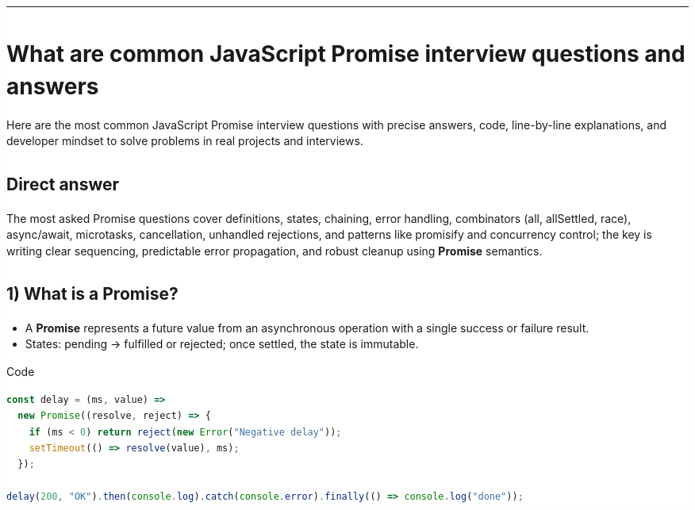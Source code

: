 [^52_2]: https://developer.mozilla.org/en-US/docs/Web/JavaScript/Guide/Using_promises

[^52_3]: https://developer.mozilla.org/en-US/docs/Web/API/HTML_DOM_API/Microtask_guide

[^52_4]: https://developer.mozilla.org/en-US/docs/Web/JavaScript/Reference/Global_Objects/Promise/finally

[^52_5]: https://developer.mozilla.org/en-US/docs/Web/JavaScript/Reference/Statements/async_function

[^52_6]: https://developer.mozilla.org/en-US/docs/Web/JavaScript/Reference/Operators/await

[^52_7]: https://developer.mozilla.org/en-US/docs/Web/JavaScript/Reference/Statements/try...catch

[^52_8]: https://developer.mozilla.org/en-US/docs/Web/JavaScript/Reference/Global_Objects/Error

[^52_9]: https://developer.mozilla.org/en-US/docs/Web/JavaScript/Guide/Control_flow_and_error_handling

[^52_10]: https://developer.mozilla.org/en-US/docs/Web/API/HTML_DOM_API/Microtask_guide/In_depth

[^52_11]: https://developer.mozilla.org/en-US/docs/Web/API/Window/queueMicrotask

[^52_12]: https://developer.mozilla.org/en-US/docs/Web/JavaScript/Reference/Global_Objects/Promise/all

[^52_13]: https://developer.mozilla.org/en-US/docs/Web/JavaScript/Reference/Global_Objects/Promise/allSettled

[^52_14]: https://developer.mozilla.org/en-US/docs/Web/JavaScript/Reference/Global_Objects/Promise/race

[^52_15]: https://developer.mozilla.org/en-US/docs/Web/API/Window/unhandledrejection_event

[^52_16]: https://developer.mozilla.org/en-US/docs/Web/API/AbortController

[^52_17]: https://developer.mozilla.org/en-US/docs/Web/API/AbortController/abort

[^52_18]: https://developer.mozilla.org/en-US/docs/Learn_web_development/Extensions/Async_JS/Implementing_a_promise-based_API

[^52_19]: https://in.indeed.com/career-advice/interviewing/javascript-promise-interview-questions

[^52_20]: https://www.geeksforgeeks.org/javascript/javascript-promise/

[^52_21]: https://github.com/atapas/promise-interview-ready

[^52_22]: https://www.greatfrontend.com/questions/javascript/promise-all

[^52_23]: https://www.youtube.com/watch?v=1OINZhOIh0c

[^52_24]: https://interviewprep.org/async-await-interview-questions/

[^52_25]: https://blog.softbinator.com/javascript-microtask-and-macrotask/

[^52_26]: https://www.interviewbit.com/javascript-interview-questions/

[^52_27]: https://www.geeksforgeeks.org/javascript/async-await-function-in-javascript/

[^52_28]: https://dev.to/jeetvora331/difference-between-microtask-and-macrotask-queue-in-the-event-loop-4i4i

[^52_29]: https://dev.to/giulianaolmos/technical-interview-questions-part-7-promises-methods-311n

[^52_30]: https://www.greatfrontend.com/questions/quiz/what-is-asyncawait-and-how-does-it-simplify-asynchronous-code

[^52_31]: https://www.reddit.com/r/javascript/comments/1ah4fng/askjs_can_you_do_this_async_javascript_interview/

[^52_32]: https://www.bytehide.com/blog/csharp-async-await-interview-questions

[^52_33]: https://stackoverflow.com/questions/25915634/difference-between-microtask-and-macrotask-within-an-event-loop-context

[^52_34]: https://www.vinsys.com/blog/javascript-interview-questions

[^52_35]: https://javascript.info/event-loop

[^52_36]: https://www.greatfrontend.com/questions/quiz/explain-the-concept-of-a-microtask-queue


---

# What are common JavaScript Promise interview questions and answers

Here are the most common JavaScript Promise interview questions with precise answers, code, line-by-line explanations, and developer mindset to solve problems in real projects and interviews.

## Direct answer

The most asked Promise questions cover definitions, states, chaining, error handling, combinators (all, allSettled, race), async/await, microtasks, cancellation, unhandled rejections, and patterns like promisify and concurrency control; the key is writing clear sequencing, predictable error propagation, and robust cleanup using **Promise** semantics.

## 1) What is a Promise?

- A **Promise** represents a future value from an asynchronous operation with a single success or failure result.
- States: pending → fulfilled or rejected; once settled, the state is immutable.

Code

```js
const delay = (ms, value) =>
  new Promise((resolve, reject) => {
    if (ms < 0) return reject(new Error("Negative delay"));
    setTimeout(() => resolve(value), ms);
  });

delay(200, "OK").then(console.log).catch(console.error).finally(() => console.log("done"));
```


[^48_1]: https://developer.mozilla.org/en-US/docs/Web/JavaScript/Reference/Global_Objects/Promise
[^48_2]: https://developer.mozilla.org/en-US/docs/Web/JavaScript/Reference/Statements/async_function
[^48_3]: https://developer.mozilla.org/en-US/docs/Learn_web_development/Extensions/Async_JS/Promises
[^48_4]: https://developer.mozilla.org/en-US/docs/Web/API/HTML_DOM_API/Microtask_guide
[^48_5]: https://developer.mozilla.org/en-US/docs/Web/JavaScript/Reference/Operators/await
[^48_6]: https://developer.mozilla.org/en-US/docs/Web/JavaScript/Reference/Global_Objects/Promise/all
[^48_7]: https://developer.mozilla.org/en-US/docs/Web/JavaScript/Reference/Global_Objects/Promise/allSettled
[^48_8]: https://developer.mozilla.org/en-US/docs/Web/JavaScript/Reference/Global_Objects/Promise/race
[^48_9]: https://developer.mozilla.org/en-US/docs/Web/JavaScript/Reference/Global_Objects/Promise/finally
[^48_10]: https://www.greatfrontend.com/questions/quiz/explain-the-concept-of-a-microtask-queue
[^48_11]: https://developer.mozilla.org/en-US/docs/Web/API/Window/queueMicrotask
[^48_12]: https://developer.mozilla.org/en-US/docs/Web/JavaScript/Reference/Statements/try...catch
[^48_13]: https://developer.mozilla.org/en-US/docs/Web/JavaScript/Guide/Control_flow_and_error_handling
[^48_14]: https://developer.mozilla.org/en-US/docs/Web/API/AbortController
[^48_15]: https://developer.mozilla.org/en-US/docs/Web/API/Window/unhandledrejection_event
[^48_16]: https://developer.mozilla.org/en-US/docs/Glossary/Promise
[^48_17]: https://developer.mozilla.org/en-US/docs/Learn_web_development/Extensions/Async_JS/Implementing_a_promise-based_API
[^48_18]: https://developer.mozilla.org/en-US/docs/Learn_web_development/Extensions/Async_JS
[^48_19]: https://www.raymondcamden.com/2024/02/12/looking-at-the-javascript-promise-collection-methods
[^48_20]: https://developer.mozilla.org/en-US/docs/Web/JavaScript
[^48_21]: https://stackoverflow.com/questions/59784175/differences-between-promise-all-and-promise-allsettled-in-js
[^48_22]: https://javascript.info/promise-basics
[^48_23]: https://developer.mozilla.org/en-US/docs/Web/API/HTML_DOM_API/Microtask_guide/In_depth
[^48_24]: https://developer.mozilla.org/en-US/docs/Web/API/WorkerGlobalScope/queueMicrotask
[^48_25]: https://developer.mozilla.org/en-US/docs/Web/API/PromiseRejectionEvent/promise
[^48_26]: https://developer.mozilla.org/en-US/docs/Web/JavaScript/Reference/Global_Objects/Error
[^49_1]: https://developer.mozilla.org/en-US/docs/Web/JavaScript/Guide/Using_promises
[^49_2]: https://www.technoscriber.com/asynchronous-javascript-a-deep-dive-into-promises-and-async-await/
[^49_3]: https://www.crsinfosolutions.com/asynchronous-javascript-mastering-promises-for-smooth-operations/
[^49_4]: https://jeffbruchado.com.br/en/blog/promises-in-javascript-master-the-asynchronous
[^49_5]: https://astconsulting.in/java-script/mastering-asynchronous-javascript
[^49_6]: https://clouddevs.com/javascript/asynchronous-functionality/
[^49_7]: https://www.twilio.com/en-us/blog/developers/community/asynchronous-javascript-introduction-promises
[^50_1]: https://stackoverflow.com/questions/40500490/what-is-an-unhandled-promise-rejection
[^50_2]: https://hygraph.com/blog/unhandled-promise-rejection
[^50_3]: https://developer.mozilla.org/en-US/docs/Web/JavaScript/Reference/Global_Objects/Promise
[^50_4]: https://dev.to/meijin/understanding-advanced-promise-patterns-in-javascript-296n
[^50_5]: https://blog.pixelfreestudio.com/unhandled-promise-rejections-how-to-catch-and-fix-them/
[^50_6]: https://developer.mozilla.org/en-US/docs/Web/JavaScript/Guide/Using_promises
[^50_7]: https://yousaf.hashnode.dev/common-promise-anti-patterns
[^50_8]: https://www.zipy.ai/blog/debug-svelte-promise-rejection-errors
[^50_9]: https://remysharp.com/2014/11/19/my-five-promise-patterns
[^51_1]: https://www.geeksforgeeks.org/javascript/javascript-promise-chaining/
[^51_2]: https://stackoverflow.com/questions/24586110/resolve-promises-one-after-another-i-e-in-sequence
[^51_3]: https://developer.mozilla.org/en-US/docs/Web/JavaScript/Guide/Using_promises
[^51_4]: https://javascript.info/promise-chaining
[^51_5]: https://dev.to/bhagatparwinder/promises-chaining-error-handling-operators-3ccb
[^51_6]: https://javascript.plainenglish.io/mastering-sequential-asynchronous-operations-in-javascript-with-promise-chaining-ae6746791017
[^51_7]: https://blog.greenroots.info/javascript-promise-chain-the-art-of-handling-promises
[^51_8]: https://www.ceos3c.com/typescript/typescript-promise-chaining/
[^52_1]: https://developer.mozilla.org/en-US/docs/Web/JavaScript/Reference/Global_Objects/Promise
[^53_1]: https://testbook.com/interview/javascript-promise-interview-questions
[^53_2]: https://in.indeed.com/career-advice/interviewing/javascript-promise-interview-questions
[^53_3]: https://www.interviewbit.com/javascript-interview-questions/
[^53_4]: https://www.geeksforgeeks.org/javascript/javascript-promise/
[^53_5]: https://builtin.com/software-engineering-perspectives/javascript-interview-questions
[^53_6]: https://www.greatfrontend.com/questions/javascript/promise-all
[^53_7]: https://www.youtube.com/watch?v=1OINZhOIh0c
[^53_8]: https://arunangshudas.com/blog/can-you-answer-this-senior-level-javascript-promise-interview-question/
[^54_1]: https://testbook.com/interview/javascript-promise-interview-questions
[^54_2]: https://in.indeed.com/career-advice/interviewing/javascript-promise-interview-questions
[^54_3]: https://www.interviewbit.com/javascript-interview-questions/
[^54_4]: https://www.geeksforgeeks.org/javascript/javascript-promise/
[^54_5]: https://builtin.com/software-engineering-perspectives/javascript-interview-questions
[^54_6]: https://www.greatfrontend.com/questions/javascript/promise-all
[^54_7]: https://www.youtube.com/watch?v=1OINZhOIh0c
[^54_8]: https://arunangshudas.com/blog/can-you-answer-this-senior-level-javascript-promise-interview-question/
[^55_1]: https://developer.mozilla.org/en-US/docs/Web/JavaScript/Reference/Global_Objects/Promise
[^55_2]: https://developer.mozilla.org/en-US/docs/Web/JavaScript/Guide/Using_promises
[^55_3]: https://developer.mozilla.org/en-US/docs/Web/JavaScript/Reference/Global_Objects/Promise/all
[^55_4]: https://developer.mozilla.org/en-US/docs/Web/JavaScript/Reference/Global_Objects/Promise/allSettled
[^55_5]: https://developer.mozilla.org/en-US/docs/Web/JavaScript/Reference/Global_Objects/Promise/then
[^55_6]: https://developer.mozilla.org/en-US/docs/Web/JavaScript/Reference/Global_Objects/Promise/race
[^55_7]: https://developer.mozilla.org/en-US/docs/Web/JavaScript/Reference/Global_Objects/Promise/any
[^55_8]: https://developer.mozilla.org/en-US/docs/Web/JavaScript/Reference/Statements/async_function
[^55_9]: https://developer.mozilla.org/en-US/docs/Web/JavaScript/Reference/Global_Objects/Promise/finally
[^55_10]: https://developer.mozilla.org/en-US/docs/Web/API/HTML_DOM_API/Microtask_guide
[^55_11]: https://developer.mozilla.org/en-US/docs/Web/API/Window/queueMicrotask
[^55_12]: https://developer.mozilla.org/en-US/docs/Web/JavaScript/Reference/Global_Objects/Promise/Promise
[^55_13]: https://developer.mozilla.org/en-US/docs/Web/API/AbortController
[^55_14]: https://developer.mozilla.org/en-US/docs/Web/API/AbortController/abort
[^55_15]: https://developer.mozilla.org/en-US/docs/Learn_web_development/Extensions/Async_JS/Promises
[^55_16]: https://developer.mozilla.org/en-US/docs/Web/JavaScript/Reference/Global_Objects/Promise/resolve
[^55_17]: https://news.ycombinator.com/item?id=23223881
[^55_18]: https://www.w3schools.com/js/js_promise.asp
[^55_19]: https://stackoverflow.com/questions/59784175/differences-between-promise-all-and-promise-allsettled-in-js
[^55_20]: https://udn.realityripple.com/docs/Web/API/WindowOrWorkerGlobalScope/queueMicrotask
[^55_21]: https://caniuse.com/mdn-javascript_builtins_promise_allsettled
[^55_22]: https://developer.mozilla.org/en-US/docs/Web/API/WorkerGlobalScope/queueMicrotask
[^55_23]: https://www.reddit.com/r/javascript/comments/ia5jcm/an_in_depth_explanation_of_promiseall_and/
[^55_24]: https://developer.mozilla.org/en-US/docs/Web/API/HTML_DOM_API/Microtask_guide/In_depth
[^56_1]: https://developer.mozilla.org/en-US/docs/Web/JavaScript/Guide/Using_promises
[^56_2]: https://developer.mozilla.org/en-US/docs/Web/JavaScript/Reference/Global_Objects/Promise
[^56_3]: https://developer.mozilla.org/en-US/docs/Web/JavaScript/Reference/Global_Objects/Promise/all
[^56_4]: https://developer.mozilla.org/en-US/docs/Web/JavaScript/Reference/Global_Objects/Promise/then
[^56_5]: https://developer.mozilla.org/en-US/docs/Web/JavaScript/Reference/Global_Objects/Promise/allSettled
[^56_6]: https://developer.mozilla.org/en-US/docs/Web/JavaScript/Reference/Global_Objects/Promise/race
[^56_7]: https://developer.mozilla.org/en-US/docs/Web/JavaScript/Reference/Global_Objects/Promise/any
[^56_8]: https://developer.mozilla.org/en-US/docs/Web/API/HTML_DOM_API/Microtask_guide
[^56_9]: https://developer.mozilla.org/en-US/docs/Web/API/Window/queueMicrotask
[^56_10]: https://developer.mozilla.org/en-US/docs/Web/JavaScript/Reference/Statements/async_function
[^56_11]: https://developer.mozilla.org/en-US/docs/Web/JavaScript/Reference/Global_Objects/Promise/finally
[^56_12]: https://developer.mozilla.org/en-US/docs/Web/JavaScript/Reference/Global_Objects/Promise/Promise
[^56_13]: https://developer.mozilla.org/en-US/docs/Web/JavaScript/Reference/Global_Objects/Promise/resolve
[^56_14]: https://caniuse.com/mdn-javascript_builtins_promise_allsettled
[^56_15]: https://developer.mozilla.org/en-US/docs/Web/API/WorkerGlobalScope/queueMicrotask
[^56_16]: https://developer.mozilla.org/en-US/docs/Learn_web_development/Extensions/Async_JS/Promises
[^56_17]: https://news.ycombinator.com/item?id=23223881
[^56_18]: https://www.w3schools.com/js/js_promise.asp
[^56_19]: https://stackoverflow.com/questions/59784175/differences-between-promise-all-and-promise-allsettled-in-js
[^56_20]: https://udn.realityripple.com/docs/Web/API/WindowOrWorkerGlobalScope/queueMicrotask
[^56_21]: https://www.reddit.com/r/javascript/comments/ia5jcm/an_in_depth_explanation_of_promiseall_and/
[^56_22]: https://developer.mozilla.org/en-US/docs/Web/API/HTML_DOM_API/Microtask_guide/In_depth
[^57_1]: https://developer.mozilla.org/en-US/docs/Web/JavaScript/Guide/Using_promises
[^57_2]: https://developer.mozilla.org/en-US/docs/Web/JavaScript/Reference/Global_Objects/Promise
[^57_3]: https://developer.mozilla.org/en-US/docs/Web/JavaScript/Reference/Global_Objects/Promise/all
[^57_4]: https://developer.mozilla.org/en-US/docs/Web/JavaScript/Reference/Global_Objects/Promise/allSettled
[^57_5]: https://developer.mozilla.org/en-US/docs/Web/JavaScript/Reference/Global_Objects/Promise/race
[^57_6]: https://developer.mozilla.org/en-US/docs/Web/JavaScript/Reference/Global_Objects/Promise/any
[^57_7]: https://developer.mozilla.org/en-US/docs/Web/JavaScript/Reference/Global_Objects/Promise/then
[^57_8]: https://developer.mozilla.org/en-US/docs/Web/API/HTML_DOM_API/Microtask_guide
[^57_9]: https://developer.mozilla.org/en-US/docs/Web/API/Window/queueMicrotask
[^57_10]: https://developer.mozilla.org/en-US/docs/Learn_web_development/Extensions/Async_JS/Promises
[^57_11]: https://developer.mozilla.org/en-US/docs/Web/JavaScript/Reference/Global_Objects/Promise/resolve
[^57_12]: https://www.w3schools.com/js/js_promise.asp
[^57_13]: https://www.w3schools.com/jsref/jsref_promise_all.asp
[^57_14]: https://javascript.info/event-loop
[^57_15]: https://stackoverflow.com/questions/59784175/differences-between-promise-all-and-promise-allsettled-in-js
[^57_16]: https://developer.mozilla.org/de/docs/Web/JavaScript/Reference/Global_Objects/Promise/all
[^57_17]: https://stackoverflow.com/questions/78500590/can-someone-explain-the-mdn-example-of-using-microtasks-to-ensure-consistent-ord
[^57_18]: https://developer.mozilla.org/en-US/docs/Web/JavaScript/Reference/Global_Objects/Promise/Promise
[^57_19]: https://developer.mozilla.org/ru/docs/Web/JavaScript/Reference/Global_Objects/Promise/all
[^57_20]: https://developer.mozilla.org/en-US/docs/Web/API/HTML_DOM_API/Microtask_guide/In_depth
[^58_1]: https://www.linkedin.com/pulse/understanding-promiseall-javascript-guide-examples-laurence-svekis--gscwf
[^58_2]: https://developer.mozilla.org/en-US/docs/Web/JavaScript/Reference/Global_Objects/Promise/all
[^58_3]: https://dev.to/vaatiesther/how-to-manage-multiple-promises-concurrently-with-promiseall-1i8
[^58_4]: https://www.geeksforgeeks.org/javascript/explain-promise-all-with-async-await-in-javascript/
[^58_5]: https://stackoverflow.com/questions/67696657/does-promise-all-run-the-promises-in-parallel
[^58_6]: https://javascript.plainenglish.io/promise-all-from-multiple-fetches-with-async-await-d7266ff98ee7
[^58_7]: https://developer.mozilla.org/en-US/docs/Web/JavaScript/Guide/Using_promises
[^58_8]: https://www.c-sharpcorner.com/article/handling-multiple-asynchronous-operations-using-promise/
[^59_1]: https://developer.mozilla.org/en-US/docs/Web/JavaScript/Guide/Using_promises
[^59_2]: https://developer.mozilla.org/en-US/docs/Web/API/Window/unhandledrejection_event
[^59_3]: https://developer.mozilla.org/en-US/docs/Web/JavaScript/Reference/Statements/async_function
[^59_4]: https://developer.mozilla.org/en-US/docs/Web/JavaScript/Reference/Global_Objects/Promise/all
[^59_5]: https://developer.mozilla.org/en-US/docs/Web/JavaScript/Reference/Global_Objects/Promise/allSettled
[^59_6]: https://developer.mozilla.org/en-US/docs/Web/JavaScript/Reference/Global_Objects/Promise/then
[^59_7]: https://developer.mozilla.org/en-US/docs/Web/API/WorkerGlobalScope/unhandledrejection_event
[^59_8]: https://developer.mozilla.org/en-US/docs/Web/API/PromiseRejectionEvent
[^59_9]: https://javascript.info/promise-chaining
[^59_10]: https://blog.greenroots.info/common-mistakes-in-using-javascript-promises
[^59_11]: https://dev.to/mpodlasin/3-most-common-mistakes-when-using-promises-in-javascript-oab
[^59_12]: https://stackoverflow.com/questions/30362733/handling-errors-in-promise-all
[^59_13]: https://developer.mozilla.org/en-US/docs/Web/API/HTML_DOM_API/Microtask_guide
[^59_14]: https://developer.mozilla.org/en-US/docs/Web/JavaScript/Reference/Global_Objects/Promise
[^59_15]: https://developer.mozilla.org/en-US/docs/Web/JavaScript/Reference/Global_Objects/Promise/race
[^59_16]: https://in.indeed.com/career-advice/interviewing/javascript-promise-interview-questions
[^59_17]: https://www.linkedin.com/pulse/most-common-javascript-interview-mistakes-how-avoid-them-patniya-ddwuf
[^59_18]: https://www.youtube.com/watch?v=c_zcXUz1neo
[^59_19]: https://www.interviewbit.com/javascript-interview-questions/
[^59_20]: https://stackoverflow.com/questions/75717626/how-to-understand-this-unhandled-promise-rejection-error
[^59_21]: https://github.com/greatfrontend/top-javascript-interview-questions
[^59_22]: https://developer.mozilla.org/en-US/docs/Web/API/PromiseRejectionEvent/promise
[^59_23]: https://developer.mozilla.org/en-US/docs/Learn_web_development/Extensions/Async_JS/Promises
[^59_24]: https://forum.freecodecamp.org/t/promises-breaking-the-then-chain/85341
[^59_25]: https://developer.mozilla.org/en-US/docs/Web/API/Window/rejectionhandled_event
[^59_26]: https://developer.mozilla.org/de/docs/Web/JavaScript/Reference/Global_Objects/Promise/all
[^59_27]: https://developer.mozilla.org/ru/docs/Web/JavaScript/Reference/Global_Objects/Promise/all
[^59_28]: https://www.w3schools.com/jsref/jsref_promise_all.asp
[^59_29]: https://news.ycombinator.com/item?id=23223881
[^59_30]: https://stackoverflow.com/questions/59784175/differences-between-promise-all-and-promise-allsettled-in-js
[^59_31]: https://www.w3schools.com/js/js_async.asp
[^59_32]: https://www.reddit.com/r/javascript/comments/ia5jcm/an_in_depth_explanation_of_promiseall_and/
[^59_33]: https://developer.mozilla.org/en-US/docs/Web/JavaScript/Reference/Global_Objects/AsyncFunction
[^59_34]: https://developer.mozilla.org/en-US/docs/Web/JavaScript/Reference/Global_Objects/Promise/any
[^59_35]: https://caniuse.com/mdn-javascript_builtins_promise_allsettled
[^59_36]: https://developer.mozilla.org/en-US/docs/Learn_web_development/Extensions/Async_JS
[^59_37]: https://developer.mozilla.org/zh-TW/docs/Web/JavaScript/Reference/Global_Objects/Promise/all
[^59_38]: https://developer.mozilla.org/en-US/docs/Learn_web_development/Extensions/Async_JS/Introducing
[^59_39]: https://developer.mozilla.org/fr/docs/Web/JavaScript/Reference/Global_Objects/Promise/all